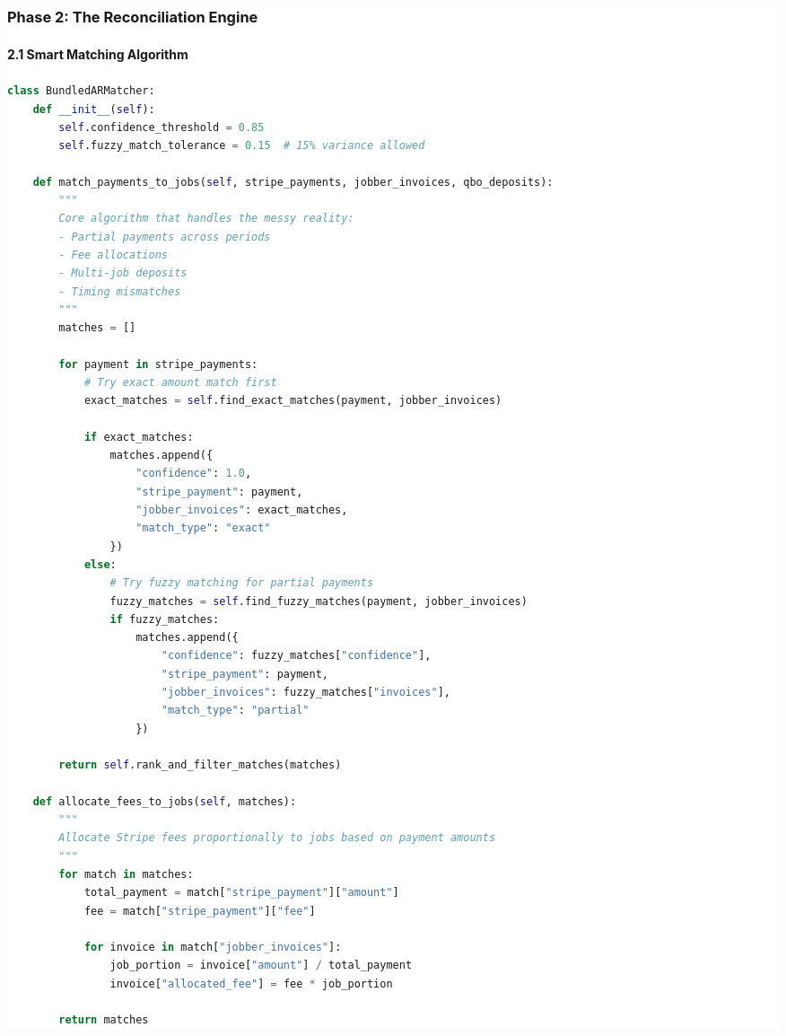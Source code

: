 ### **Phase 2: The Reconciliation Engine**

#### **2.1 Smart Matching Algorithm**
```python
class BundledARMatcher:
    def __init__(self):
        self.confidence_threshold = 0.85
        self.fuzzy_match_tolerance = 0.15  # 15% variance allowed
    
    def match_payments_to_jobs(self, stripe_payments, jobber_invoices, qbo_deposits):
        """
        Core algorithm that handles the messy reality:
        - Partial payments across periods
        - Fee allocations
        - Multi-job deposits
        - Timing mismatches
        """
        matches = []
        
        for payment in stripe_payments:
            # Try exact amount match first
            exact_matches = self.find_exact_matches(payment, jobber_invoices)
            
            if exact_matches:
                matches.append({
                    "confidence": 1.0,
                    "stripe_payment": payment,
                    "jobber_invoices": exact_matches,
                    "match_type": "exact"
                })
            else:
                # Try fuzzy matching for partial payments
                fuzzy_matches = self.find_fuzzy_matches(payment, jobber_invoices)
                if fuzzy_matches:
                    matches.append({
                        "confidence": fuzzy_matches["confidence"],
                        "stripe_payment": payment, 
                        "jobber_invoices": fuzzy_matches["invoices"],
                        "match_type": "partial"
                    })
        
        return self.rank_and_filter_matches(matches)
    
    def allocate_fees_to_jobs(self, matches):
        """
        Allocate Stripe fees proportionally to jobs based on payment amounts
        """
        for match in matches:
            total_payment = match["stripe_payment"]["amount"]
            fee = match["stripe_payment"]["fee"]
            
            for invoice in match["jobber_invoices"]:
                job_portion = invoice["amount"] / total_payment
                invoice["allocated_fee"] = fee * job_portion
        
        return matches
```
